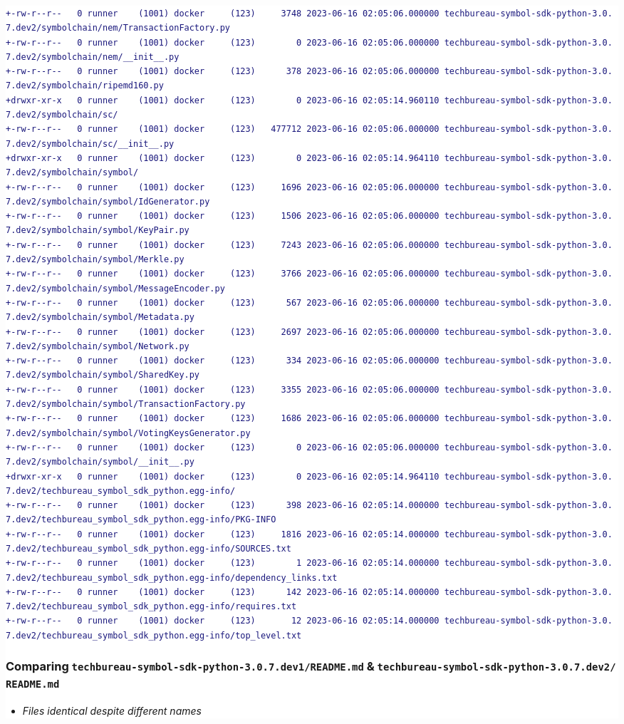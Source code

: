 ```diff
+-rw-r--r--   0 runner    (1001) docker     (123)     3748 2023-06-16 02:05:06.000000 techbureau-symbol-sdk-python-3.0.7.dev2/symbolchain/nem/TransactionFactory.py
+-rw-r--r--   0 runner    (1001) docker     (123)        0 2023-06-16 02:05:06.000000 techbureau-symbol-sdk-python-3.0.7.dev2/symbolchain/nem/__init__.py
+-rw-r--r--   0 runner    (1001) docker     (123)      378 2023-06-16 02:05:06.000000 techbureau-symbol-sdk-python-3.0.7.dev2/symbolchain/ripemd160.py
+drwxr-xr-x   0 runner    (1001) docker     (123)        0 2023-06-16 02:05:14.960110 techbureau-symbol-sdk-python-3.0.7.dev2/symbolchain/sc/
+-rw-r--r--   0 runner    (1001) docker     (123)   477712 2023-06-16 02:05:06.000000 techbureau-symbol-sdk-python-3.0.7.dev2/symbolchain/sc/__init__.py
+drwxr-xr-x   0 runner    (1001) docker     (123)        0 2023-06-16 02:05:14.964110 techbureau-symbol-sdk-python-3.0.7.dev2/symbolchain/symbol/
+-rw-r--r--   0 runner    (1001) docker     (123)     1696 2023-06-16 02:05:06.000000 techbureau-symbol-sdk-python-3.0.7.dev2/symbolchain/symbol/IdGenerator.py
+-rw-r--r--   0 runner    (1001) docker     (123)     1506 2023-06-16 02:05:06.000000 techbureau-symbol-sdk-python-3.0.7.dev2/symbolchain/symbol/KeyPair.py
+-rw-r--r--   0 runner    (1001) docker     (123)     7243 2023-06-16 02:05:06.000000 techbureau-symbol-sdk-python-3.0.7.dev2/symbolchain/symbol/Merkle.py
+-rw-r--r--   0 runner    (1001) docker     (123)     3766 2023-06-16 02:05:06.000000 techbureau-symbol-sdk-python-3.0.7.dev2/symbolchain/symbol/MessageEncoder.py
+-rw-r--r--   0 runner    (1001) docker     (123)      567 2023-06-16 02:05:06.000000 techbureau-symbol-sdk-python-3.0.7.dev2/symbolchain/symbol/Metadata.py
+-rw-r--r--   0 runner    (1001) docker     (123)     2697 2023-06-16 02:05:06.000000 techbureau-symbol-sdk-python-3.0.7.dev2/symbolchain/symbol/Network.py
+-rw-r--r--   0 runner    (1001) docker     (123)      334 2023-06-16 02:05:06.000000 techbureau-symbol-sdk-python-3.0.7.dev2/symbolchain/symbol/SharedKey.py
+-rw-r--r--   0 runner    (1001) docker     (123)     3355 2023-06-16 02:05:06.000000 techbureau-symbol-sdk-python-3.0.7.dev2/symbolchain/symbol/TransactionFactory.py
+-rw-r--r--   0 runner    (1001) docker     (123)     1686 2023-06-16 02:05:06.000000 techbureau-symbol-sdk-python-3.0.7.dev2/symbolchain/symbol/VotingKeysGenerator.py
+-rw-r--r--   0 runner    (1001) docker     (123)        0 2023-06-16 02:05:06.000000 techbureau-symbol-sdk-python-3.0.7.dev2/symbolchain/symbol/__init__.py
+drwxr-xr-x   0 runner    (1001) docker     (123)        0 2023-06-16 02:05:14.964110 techbureau-symbol-sdk-python-3.0.7.dev2/techbureau_symbol_sdk_python.egg-info/
+-rw-r--r--   0 runner    (1001) docker     (123)      398 2023-06-16 02:05:14.000000 techbureau-symbol-sdk-python-3.0.7.dev2/techbureau_symbol_sdk_python.egg-info/PKG-INFO
+-rw-r--r--   0 runner    (1001) docker     (123)     1816 2023-06-16 02:05:14.000000 techbureau-symbol-sdk-python-3.0.7.dev2/techbureau_symbol_sdk_python.egg-info/SOURCES.txt
+-rw-r--r--   0 runner    (1001) docker     (123)        1 2023-06-16 02:05:14.000000 techbureau-symbol-sdk-python-3.0.7.dev2/techbureau_symbol_sdk_python.egg-info/dependency_links.txt
+-rw-r--r--   0 runner    (1001) docker     (123)      142 2023-06-16 02:05:14.000000 techbureau-symbol-sdk-python-3.0.7.dev2/techbureau_symbol_sdk_python.egg-info/requires.txt
+-rw-r--r--   0 runner    (1001) docker     (123)       12 2023-06-16 02:05:14.000000 techbureau-symbol-sdk-python-3.0.7.dev2/techbureau_symbol_sdk_python.egg-info/top_level.txt
```

### Comparing `techbureau-symbol-sdk-python-3.0.7.dev1/README.md` & `techbureau-symbol-sdk-python-3.0.7.dev2/README.md`

 * *Files identical despite different names*
